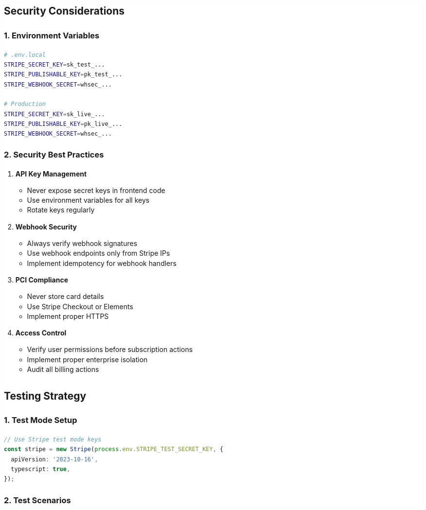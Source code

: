 ## Security Considerations

### 1. Environment Variables

```bash
# .env.local
STRIPE_SECRET_KEY=sk_test_...
STRIPE_PUBLISHABLE_KEY=pk_test_...
STRIPE_WEBHOOK_SECRET=whsec_...

# Production
STRIPE_SECRET_KEY=sk_live_...
STRIPE_PUBLISHABLE_KEY=pk_live_...
STRIPE_WEBHOOK_SECRET=whsec_...
```

### 2. Security Best Practices

1. **API Key Management**
   - Never expose secret keys in frontend code
   - Use environment variables for all keys
   - Rotate keys regularly

2. **Webhook Security**
   - Always verify webhook signatures
   - Use webhook endpoints only from Stripe IPs
   - Implement idempotency for webhook handlers

3. **PCI Compliance**
   - Never store card details
   - Use Stripe Checkout or Elements
   - Implement proper HTTPS

4. **Access Control**
   - Verify user permissions before subscription actions
   - Implement proper enterprise isolation
   - Audit all billing actions

## Testing Strategy

### 1. Test Mode Setup

```typescript
// Use Stripe test mode keys
const stripe = new Stripe(process.env.STRIPE_TEST_SECRET_KEY, {
  apiVersion: '2023-10-16',
  typescript: true,
});
```

### 2. Test Scenarios
